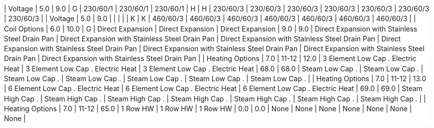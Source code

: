 | Voltage                              | 5.0       | 9.0         | G                              | 230/60/1                                                       | 230/60/1                                                       | 230/60/1                                                       | H                                                              | H                                                              | 230/60/3                                                       | 230/60/3                                                       | 230/60/3                                                       | 230/60/3                                                       | 230/60/3                                                       | 230/60/3                                                       | 230/60/3                                                       |
| Voltage                              | 5.0       | 9.0         |                                |                                                                |                                                                |                                                                | K                                                              | K                                                              | 460/60/3                                                       | 460/60/3                                                       | 460/60/3                                                       | 460/60/3                                                       | 460/60/3                                                       | 460/60/3                                                       | 460/60/3                                                       |
| Coil Options                         | 6.0       | 10.0        | G                              | Direct Expansion                                               | Direct Expansion                                               | Direct Expansion                                               | 9.0                                                            | 9.0                                                            | Direct Expansion with Stainless Steel Drain Pan                | Direct Expansion with Stainless Steel Drain Pan                | Direct Expansion with Stainless Steel Drain Pan                | Direct Expansion with Stainless Steel Drain Pan                | Direct Expansion with Stainless Steel Drain Pan                | Direct Expansion with Stainless Steel Drain Pan                | Direct Expansion with Stainless Steel Drain Pan                |
| Heating Options                      | 7.0       | 11-12       | 12.0                           | 3 Element Low Cap . Electric Heat                              | 3 Element Low Cap . Electric Heat                              | 3 Element Low Cap . Electric Heat                              | 68.0                                                           | 68.0                                                           | Steam Low Cap .                                                | Steam Low Cap .                                                | Steam Low Cap .                                                | Steam Low Cap .                                                | Steam Low Cap .                                                | Steam Low Cap .                                                | Steam Low Cap .                                                |
| Heating Options                      | 7.0       | 11-12       | 13.0                           | 6 Element Low Cap . Electric Heat                              | 6 Element Low Cap . Electric Heat                              | 6 Element Low Cap . Electric Heat                              | 69.0                                                           | 69.0                                                           | Steam High Cap .                                               | Steam High Cap .                                               | Steam High Cap .                                               | Steam High Cap .                                               | Steam High Cap .                                               | Steam High Cap .                                               | Steam High Cap .                                               |
| Heating Options                      | 7.0       | 11-12       | 65.0                           | 1 Row HW                                                       | 1 Row HW                                                       | 1 Row HW                                                       | 0.0                                                            | 0.0                                                            | None                                                           | None                                                           | None                                                           | None                                                           | None                                                           | None                                                           | None                                                           |